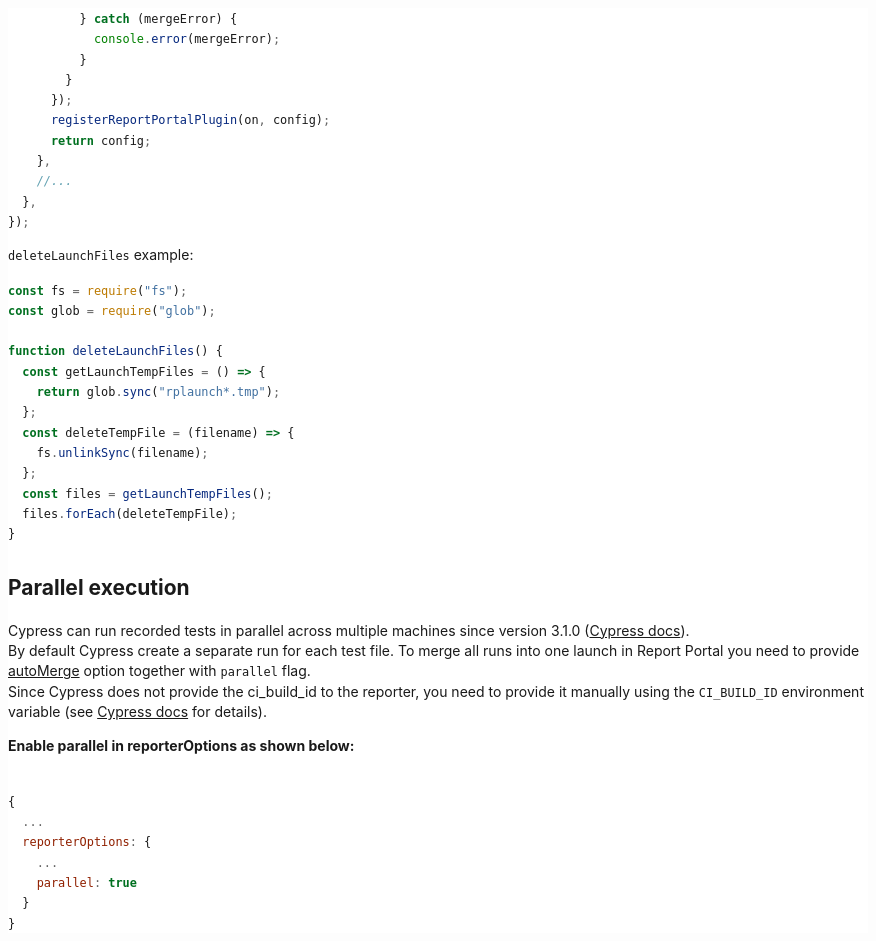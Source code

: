 ```javascript
          } catch (mergeError) {
            console.error(mergeError);
          }
        }
      });
      registerReportPortalPlugin(on, config);
      return config;
    },
    //...
  },
});
```

`deleteLaunchFiles` example:

```javascript
const fs = require("fs");
const glob = require("glob");

function deleteLaunchFiles() {
  const getLaunchTempFiles = () => {
    return glob.sync("rplaunch*.tmp");
  };
  const deleteTempFile = (filename) => {
    fs.unlinkSync(filename);
  };
  const files = getLaunchTempFiles();
  files.forEach(deleteTempFile);
}
```

## Parallel execution

Cypress can run recorded tests in parallel across multiple machines since version 3.1.0 ([Cypress docs](https://docs.cypress.io/guides/guides/parallelization)). <br/>
By default Cypress create a separate run for each test file. To merge all runs into one launch in Report Portal you need to provide [autoMerge](#automatically-merge-launches) option together with `parallel` flag. <br/>
Since Cypress does not provide the ci_build_id to the reporter, you need to provide it manually using the `CI_BUILD_ID` environment variable (see [Cypress docs](https://docs.cypress.io/guides/guides/parallelization#CI-Build-ID-environment-variables-by-provider) for details).

**Enable parallel in reporterOptions as shown below:**

```javascript

{
  ...
  reporterOptions: {
    ...
    parallel: true
  }
}

```
